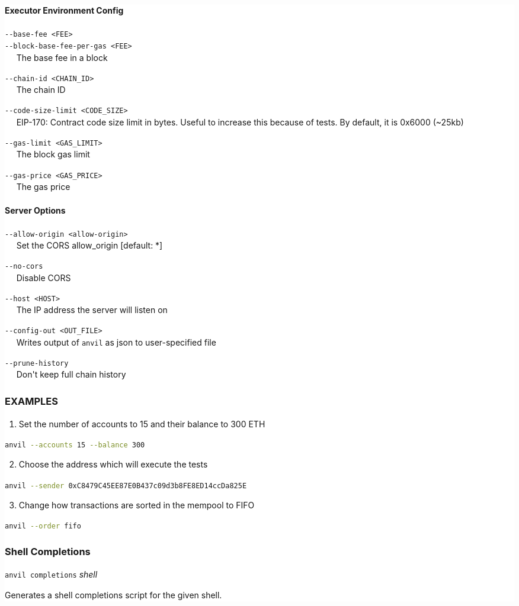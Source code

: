 #### Executor Environment Config
`--base-fee <FEE>`  
`--block-base-fee-per-gas <FEE>`  
&nbsp;&nbsp;&nbsp;&nbsp; The base fee in a block

`--chain-id <CHAIN_ID>`  
&nbsp;&nbsp;&nbsp;&nbsp; The chain ID

`--code-size-limit <CODE_SIZE>`  
&nbsp;&nbsp;&nbsp;&nbsp; EIP-170: Contract code size limit in bytes. Useful to increase this because of tests.
By default, it is 0x6000 (~25kb)

`--gas-limit <GAS_LIMIT>`  
&nbsp;&nbsp;&nbsp;&nbsp; The block gas limit

`--gas-price <GAS_PRICE>`  
&nbsp;&nbsp;&nbsp;&nbsp; The gas price

#### Server Options
`--allow-origin <allow-origin>`  
&nbsp;&nbsp;&nbsp;&nbsp; Set the CORS allow_origin [default: *]

`--no-cors`  
&nbsp;&nbsp;&nbsp;&nbsp; Disable CORS

`--host <HOST>`  
&nbsp;&nbsp;&nbsp;&nbsp; The IP address the server will listen on

`--config-out <OUT_FILE>`  
&nbsp;&nbsp;&nbsp;&nbsp; Writes output of `anvil` as json to user-specified file

`--prune-history`  
&nbsp;&nbsp;&nbsp;&nbsp; Don't keep full chain history

### EXAMPLES
1. Set the number of accounts to 15 and their balance to 300 ETH
  ```sh
  anvil --accounts 15 --balance 300
  ```

2. Choose the address which will execute the tests
  ```sh
  anvil --sender 0xC8479C45EE87E0B437c09d3b8FE8ED14ccDa825E
  ```

3. Change how transactions are sorted in the mempool to FIFO
  ```sh
  anvil --order fifo
  ```

### Shell Completions

``anvil completions`` *shell*

Generates a shell completions script for the given shell.
